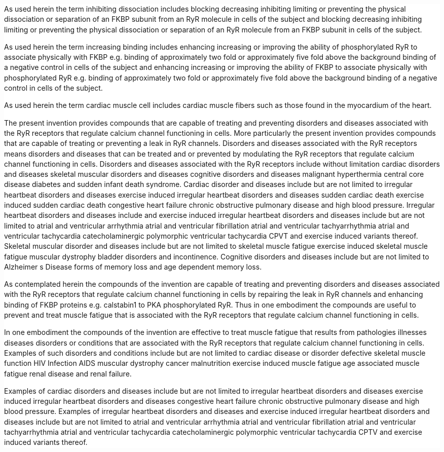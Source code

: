 As used herein the term inhibiting dissociation includes blocking decreasing inhibiting limiting or preventing the physical dissociation or separation of an FKBP subunit from an RyR molecule in cells of the subject and blocking decreasing inhibiting limiting or preventing the physical dissociation or separation of an RyR molecule from an FKBP subunit in cells of the subject.

As used herein the term increasing binding includes enhancing increasing or improving the ability of phosphorylated RyR to associate physically with FKBP e.g. binding of approximately two fold or approximately five fold above the background binding of a negative control in cells of the subject and enhancing increasing or improving the ability of FKBP to associate physically with phosphorylated RyR e.g. binding of approximately two fold or approximately five fold above the background binding of a negative control in cells of the subject.

As used herein the term cardiac muscle cell includes cardiac muscle fibers such as those found in the myocardium of the heart.

The present invention provides compounds that are capable of treating and preventing disorders and diseases associated with the RyR receptors that regulate calcium channel functioning in cells. More particularly the present invention provides compounds that are capable of treating or preventing a leak in RyR channels. Disorders and diseases associated with the RyR receptors means disorders and diseases that can be treated and or prevented by modulating the RyR receptors that regulate calcium channel functioning in cells. Disorders and diseases associated with the RyR receptors include without limitation cardiac disorders and diseases skeletal muscular disorders and diseases cognitive disorders and diseases malignant hyperthermia central core disease diabetes and sudden infant death syndrome. Cardiac disorder and diseases include but are not limited to irregular heartbeat disorders and diseases exercise induced irregular heartbeat disorders and diseases sudden cardiac death exercise induced sudden cardiac death congestive heart failure chronic obstructive pulmonary disease and high blood pressure. Irregular heartbeat disorders and diseases include and exercise induced irregular heartbeat disorders and diseases include but are not limited to atrial and ventricular arrhythmia atrial and ventricular fibrillation atrial and ventricular tachyarrhythmia atrial and ventricular tachycardia catecholaminergic polymorphic ventricular tachycardia CPVT and exercise induced variants thereof. Skeletal muscular disorder and diseases include but are not limited to skeletal muscle fatigue exercise induced skeletal muscle fatigue muscular dystrophy bladder disorders and incontinence. Cognitive disorders and diseases include but are not limited to Alzheimer s Disease forms of memory loss and age dependent memory loss.

As contemplated herein the compounds of the invention are capable of treating and preventing disorders and diseases associated with the RyR receptors that regulate calcium channel functioning in cells by repairing the leak in RyR channels and enhancing binding of FKBP proteins e.g. calstabin1 to PKA phosphorylated RyR. Thus in one embodiment the compounds are useful to prevent and treat muscle fatigue that is associated with the RyR receptors that regulate calcium channel functioning in cells.

In one embodiment the compounds of the invention are effective to treat muscle fatigue that results from pathologies illnesses diseases disorders or conditions that are associated with the RyR receptors that regulate calcium channel functioning in cells. Examples of such disorders and conditions include but are not limited to cardiac disease or disorder defective skeletal muscle function HIV Infection AIDS muscular dystrophy cancer malnutrition exercise induced muscle fatigue age associated muscle fatigue renal disease and renal failure.

Examples of cardiac disorders and diseases include but are not limited to irregular heartbeat disorders and diseases exercise induced irregular heartbeat disorders and diseases congestive heart failure chronic obstructive pulmonary disease and high blood pressure. Examples of irregular heartbeat disorders and diseases and exercise induced irregular heartbeat disorders and diseases include but are not limited to atrial and ventricular arrhythmia atrial and ventricular fibrillation atrial and ventricular tachyarrhythmia atrial and ventricular tachycardia catecholaminergic polymorphic ventricular tachycardia CPTV and exercise induced variants thereof.
